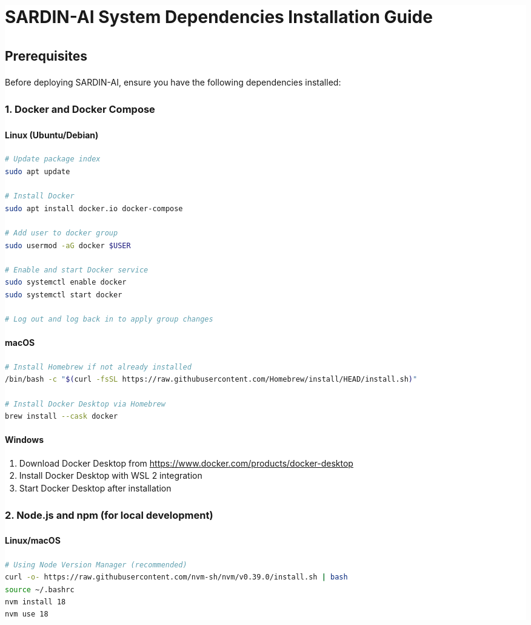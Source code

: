 # SARDIN-AI System Dependencies Installation Guide

## Prerequisites

Before deploying SARDIN-AI, ensure you have the following dependencies installed:

### 1. Docker and Docker Compose

#### Linux (Ubuntu/Debian)
```bash
# Update package index
sudo apt update

# Install Docker
sudo apt install docker.io docker-compose

# Add user to docker group
sudo usermod -aG docker $USER

# Enable and start Docker service
sudo systemctl enable docker
sudo systemctl start docker

# Log out and log back in to apply group changes
```

#### macOS
```bash
# Install Homebrew if not already installed
/bin/bash -c "$(curl -fsSL https://raw.githubusercontent.com/Homebrew/install/HEAD/install.sh)"

# Install Docker Desktop via Homebrew
brew install --cask docker
```

#### Windows
1. Download Docker Desktop from https://www.docker.com/products/docker-desktop
2. Install Docker Desktop with WSL 2 integration
3. Start Docker Desktop after installation

### 2. Node.js and npm (for local development)

#### Linux/macOS
```bash
# Using Node Version Manager (recommended)
curl -o- https://raw.githubusercontent.com/nvm-sh/nvm/v0.39.0/install.sh | bash
source ~/.bashrc
nvm install 18
nvm use 18
```
